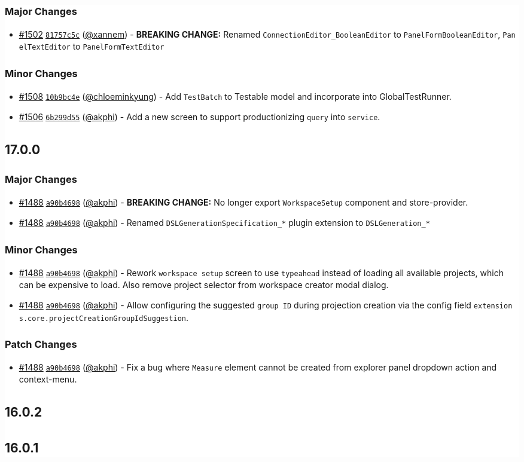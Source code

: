 ### Major Changes

- [#1502](https://github.com/finos/legend-studio/pull/1502) [`81757c5c`](https://github.com/finos/legend-studio/commit/81757c5c3ff514adcc532d118ec58e830938109b) ([@xannem](https://github.com/xannem)) - **BREAKING CHANGE:** Renamed `ConnectionEditor_BooleanEditor` to `PanelFormBooleanEditor`, `PanelTextEditor` to `PanelFormTextEditor`

### Minor Changes

- [#1508](https://github.com/finos/legend-studio/pull/1508) [`10b9bc4e`](https://github.com/finos/legend-studio/commit/10b9bc4e617e1f48dfad7571523394b9103dc7f6) ([@chloeminkyung](https://github.com/chloeminkyung)) - Add `TestBatch` to Testable model and incorporate into GlobalTestRunner.

- [#1506](https://github.com/finos/legend-studio/pull/1506) [`6b299d55`](https://github.com/finos/legend-studio/commit/6b299d55c603521ffdd61d9bd17d6fa58589beb7) ([@akphi](https://github.com/akphi)) - Add a new screen to support productionizing `query` into `service`.

## 17.0.0

### Major Changes

- [#1488](https://github.com/finos/legend-studio/pull/1488) [`a90b4698`](https://github.com/finos/legend-studio/commit/a90b469846363058ac7efffcbfb8cf0070582609) ([@akphi](https://github.com/akphi)) - **BREAKING CHANGE:** No longer export `WorkspaceSetup` component and store-provider.

- [#1488](https://github.com/finos/legend-studio/pull/1488) [`a90b4698`](https://github.com/finos/legend-studio/commit/a90b469846363058ac7efffcbfb8cf0070582609) ([@akphi](https://github.com/akphi)) - Renamed `DSLGenerationSpecification_*` plugin extension to `DSLGeneration_*`

### Minor Changes

- [#1488](https://github.com/finos/legend-studio/pull/1488) [`a90b4698`](https://github.com/finos/legend-studio/commit/a90b469846363058ac7efffcbfb8cf0070582609) ([@akphi](https://github.com/akphi)) - Rework `workspace setup` screen to use `typeahead` instead of loading all available projects, which can be expensive to load. Also remove project selector from workspace creator modal dialog.

- [#1488](https://github.com/finos/legend-studio/pull/1488) [`a90b4698`](https://github.com/finos/legend-studio/commit/a90b469846363058ac7efffcbfb8cf0070582609) ([@akphi](https://github.com/akphi)) - Allow configuring the suggested `group ID` during projection creation via the config field `extensions.core.projectCreationGroupIdSuggestion`.

### Patch Changes

- [#1488](https://github.com/finos/legend-studio/pull/1488) [`a90b4698`](https://github.com/finos/legend-studio/commit/a90b469846363058ac7efffcbfb8cf0070582609) ([@akphi](https://github.com/akphi)) - Fix a bug where `Measure` element cannot be created from explorer panel dropdown action and context-menu.

## 16.0.2

## 16.0.1
